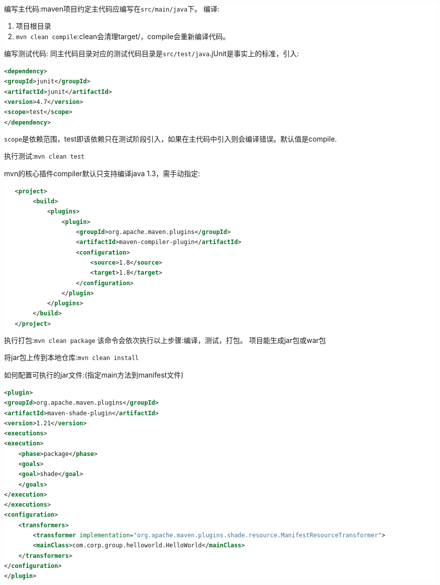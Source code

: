 编写主代码:maven项目约定主代码应编写在`src/main/java`下。
编译:

1.  项目根目录
2.  `mvn clean compile`:clean会清理target/，compile会重新编译代码。

编写测试代码:
同主代码目录对应的测试代码目录是`src/test/java`.jUnit是事实上的标准，引入:
```xml
<dependency>
<groupId>junit</groupId>
<artifactId>junit</artifactId>
<version>4.7</version>
<scope>test</scope>
</dependency>
```
`scope`是依赖范围，test即该依赖只在测试阶段引入，如果在主代码中引入则会编译错误。默认值是compile.

执行测试:`mvn clean test`

mvn的核心插件compiler默认只支持编译java 1.3，需手动指定:
```xml
   <project>
        <build>
            <plugins>
                <plugin>
                    <groupId>org.apache.maven.plugins</groupId>
                    <artifactId>maven-compiler-plugin</artifactId>
                    <configuration>
                        <source>1.8</source>
                        <target>1.8</target>
                    </configuration>
                </plugin>
            </plugins>
        </build>
   </project>
```

执行打包:`mvn clean package`
该命令会依次执行以上步骤:编译，测试，打包。
项目能生成jar包或war包

将jar包上传到本地仓库:`mvn clean install`

如何配置可执行的jar文件:(指定main方法到manifest文件)
```xml
<plugin>
<groupId>org.apache.maven.plugins</groupId>
<artifactId>maven-shade-plugin</artifactId>
<version>1.21</version>
<executions>
<execution>
    <phase>package</phase>
    <goals>
    <goal>shade</goal>
    </goals>
</execution>
</executions>
<configuration>
    <transformers>
        <transformer implementation="org.apache.maven.plugins.shade.resource.ManifestResourceTransformer">
        <mainClass>com.corp.group.helloworld.HelloWorld</mainClass>
    </transformers>
</configuration>
</plugin>
```
